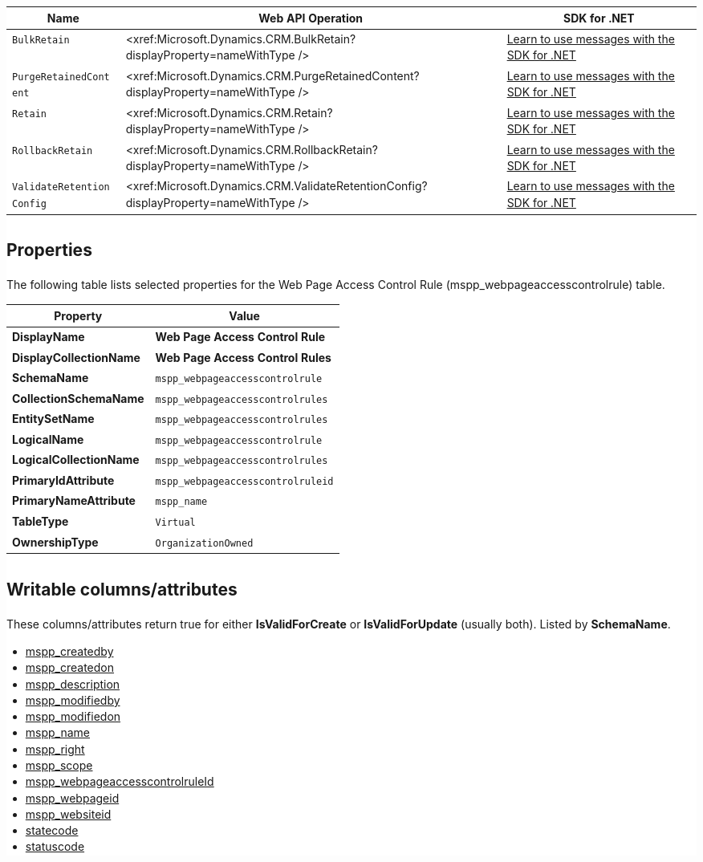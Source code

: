 |Name|Web API Operation |SDK for .NET |
| ---- | ----- |----- |
| `BulkRetain`|<xref:Microsoft.Dynamics.CRM.BulkRetain?displayProperty=nameWithType /> |[Learn to use messages with the SDK for .NET](/power-apps/developer/data-platform/org-service/use-messages)|
| `PurgeRetainedContent`|<xref:Microsoft.Dynamics.CRM.PurgeRetainedContent?displayProperty=nameWithType /> |[Learn to use messages with the SDK for .NET](/power-apps/developer/data-platform/org-service/use-messages)|
| `Retain`|<xref:Microsoft.Dynamics.CRM.Retain?displayProperty=nameWithType /> |[Learn to use messages with the SDK for .NET](/power-apps/developer/data-platform/org-service/use-messages)|
| `RollbackRetain`|<xref:Microsoft.Dynamics.CRM.RollbackRetain?displayProperty=nameWithType /> |[Learn to use messages with the SDK for .NET](/power-apps/developer/data-platform/org-service/use-messages)|
| `ValidateRetentionConfig`|<xref:Microsoft.Dynamics.CRM.ValidateRetentionConfig?displayProperty=nameWithType /> |[Learn to use messages with the SDK for .NET](/power-apps/developer/data-platform/org-service/use-messages)|

## Properties

The following table lists selected properties for the Web Page Access Control Rule (mspp_webpageaccesscontrolrule) table.

|Property|Value|
| --- | --- |
| **DisplayName** | **Web Page Access Control Rule** |
| **DisplayCollectionName** | **Web Page Access Control Rules** |
| **SchemaName** | `mspp_webpageaccesscontrolrule` |
| **CollectionSchemaName** | `mspp_webpageaccesscontrolrules` |
| **EntitySetName** | `mspp_webpageaccesscontrolrules`|
| **LogicalName** | `mspp_webpageaccesscontrolrule` |
| **LogicalCollectionName** | `mspp_webpageaccesscontrolrules` |
| **PrimaryIdAttribute** | `mspp_webpageaccesscontrolruleid` |
| **PrimaryNameAttribute** |`mspp_name` |
| **TableType** | `Virtual` |
| **OwnershipType** | `OrganizationOwned` |

## Writable columns/attributes

These columns/attributes return true for either **IsValidForCreate** or **IsValidForUpdate** (usually both). Listed by **SchemaName**.

- [mspp_createdby](#BKMK_mspp_createdby)
- [mspp_createdon](#BKMK_mspp_createdon)
- [mspp_description](#BKMK_mspp_description)
- [mspp_modifiedby](#BKMK_mspp_modifiedby)
- [mspp_modifiedon](#BKMK_mspp_modifiedon)
- [mspp_name](#BKMK_mspp_name)
- [mspp_right](#BKMK_mspp_right)
- [mspp_scope](#BKMK_mspp_scope)
- [mspp_webpageaccesscontrolruleId](#BKMK_mspp_webpageaccesscontrolruleId)
- [mspp_webpageid](#BKMK_mspp_webpageid)
- [mspp_websiteid](#BKMK_mspp_websiteid)
- [statecode](#BKMK_statecode)
- [statuscode](#BKMK_statuscode)
